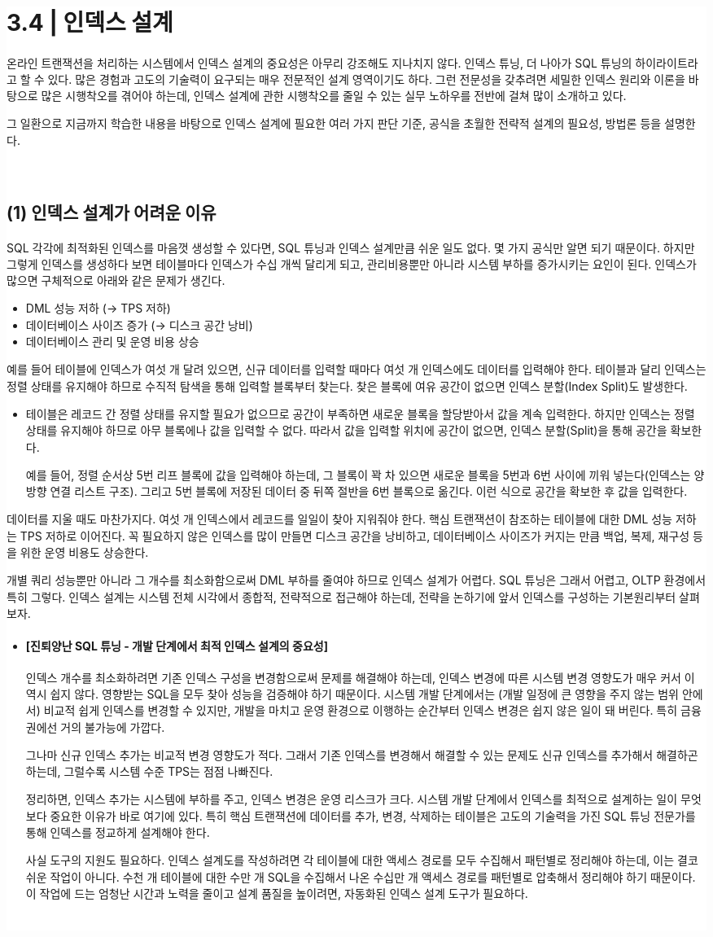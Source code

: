 # 3.4 | 인덱스 설계

온라인 트랜잭션을 처리하는 시스템에서 인덱스 설계의 중요성은 아무리 강조해도 지나치지 않다. 인덱스 튜닝, 더 나아가 SQL 튜닝의 하이라이트라고 할 수 있다.
많은 경험과 고도의 기술력이 요구되는 매우 전문적인 설계 영역이기도 하다. 그런 전문성을 갖추려면 세밀한 인덱스 원리와 이론을 바탕으로 많은 시행착오를 겪어야 하는데, 인덱스 설계에 관한 시행착오를 줄일
수 있는 실무 노하우를 전반에 걸쳐 많이 소개하고 있다.

그 일환으로 지금까지 학습한 내용을 바탕으로 인덱스 설계에 필요한 여러 가지 판단 기준, 공식을 초월한 전략적 설계의 필요성, 방법론 등을 설명한다.

<br/>

## (1) 인덱스 설계가 어려운 이유
SQL 각각에 최적화된 인덱스를 마음껏 생성할 수 있다면, SQL 튜닝과 인덱스 설계만큼 쉬운 일도 없다. 몇 가지 공식만 알면 되기 때문이다.
하지만 그렇게 인덱스를 생성하다 보면 테이블마다 인덱스가 수십 개씩 달리게 되고, 관리비용뿐만 아니라 시스템 부하를 증가시키는 요인이 된다. 인덱스가 많으면 구체적으로 아래와 같은 문제가 생긴다.
- DML 성능 저하 (→ TPS 저하)
- 데이터베이스 사이즈 증가 (→ 디스크 공간 낭비)
- 데이터베이스 관리 및 운영 비용 상승

예를 들어 테이블에 인덱스가 여섯 개 달려 있으면, 신규 데이터를 입력할 때마다 여섯 개 인덱스에도 데이터를 입력해야 한다.
테이블과 달리 인덱스는 정렬 상태를 유지해야 하므로 수직적 탐색을 통해 입력할 블록부터 찾는다. 찾은 블록에 여유 공간이 없으면 인덱스 분할(Index Split)도 발생한다.
- 테이블은 레코드 간 정렬 상태를 유지할 필요가 없으므로 공간이 부족하면 새로운 블록을 할당받아서 값을 계속 입력한다. 하지만 인덱스는 정렬 상태를 유지해야 하므로 아무 블록에나 값을 입력할 수 없다.
  따라서 값을 입력할 위치에 공간이 없으면, 인덱스 분할(Split)을 통해 공간을 확보한다.

  예를 들어, 정렬 순서상 5번 리프 블록에 값을 입력해야 하는데, 그 블록이 꽉 차 있으면 새로운 블록을 5번과 6번 사이에 끼워 넣는다(인덱스는 양방향 연결 리스트 구조).
  그리고 5번 블록에 저장된 데이터 중 뒤쪽 절반을 6번 블록으로 옮긴다. 이런 식으로 공간을 확보한 후 값을 입력한다.


데이터를 지울 때도 마찬가지다. 여섯 개 인덱스에서 레코드를 일일이 찾아 지워줘야 한다. 핵심 트랜잭션이 참조하는 테이블에 대한 DML 성능 저하는 TPS 저하로 이어진다.
꼭 필요하지 않은 인덱스를 많이 만들면 디스크 공간을 낭비하고, 데이터베이스 사이즈가 커지는 만큼 백업, 복제, 재구성 등을 위한 운영 비용도 상승한다.

개별 쿼리 성능뿐만 아니라 그 개수를 최소화함으로써 DML 부하를 줄여야 하므로 인덱스 설계가 어렵다. SQL 튜닝은 그래서 어렵고, OLTP 환경에서 특히 그렇다.
인덱스 설계는 시스템 전체 시각에서 종합적, 전략적으로 접근해야 하는데, 전략을 논하기에 앞서 인덱스를 구성하는 기본원리부터 살펴보자.

- #### [진퇴양난 SQL 튜닝 - 개발 단계에서 최적 인덱스 설계의 중요성]

  인덱스 개수를 최소화하려면 기존 인덱스 구성을 변경함으로써 문제를 해결해야 하는데, 인덱스 변경에 따른 시스템 변경 영향도가 매우 커서 이 역시 쉽지 않다.
  영향받는 SQL을 모두 찾아 성능을 검증해야 하기 때문이다.
  시스템 개발 단계에서는 (개발 일정에 큰 영향을 주지 않는 범위 안에서) 비교적 쉽게 인덱스를 변경할 수 있지만, 개발을 마치고 운영 환경으로 이행하는 순간부터 인덱스 변경은 쉽지 않은 일이 돼 버린다.
  특히 금융권에선 거의 불가능에 가깝다.

  그나마 신규 인덱스 추가는 비교적 변경 영향도가 적다. 그래서 기존 인덱스를 변경해서 해결할 수 있는 문제도 신규 인덱스를 추가해서 해결하곤 하는데, 그럴수록 시스템 수준 TPS는 점점 나빠진다.

  정리하면, 인덱스 추가는 시스템에 부하를 주고, 인덱스 변경은 운영 리스크가 크다. 시스템 개발 단계에서 인덱스를 최적으로 설계하는 일이 무엇보다 중요한 이유가 바로 여기에 있다.
  특히 핵심 트랜잭션에 데이터를 추가, 변경, 삭제하는 테이블은 고도의 기술력을 가진 SQL 튜닝 전문가를 통해 인덱스를 정교하게 설계해야 한다.

  사실 도구의 지원도 필요하다. 인덱스 설계도를 작성하려면 각 테이블에 대한 액세스 경로를 모두 수집해서 패턴별로 정리해야 하는데, 이는 결코 쉬운 작업이 아니다.
  수천 개 테이블에 대한 수만 개 SQL을 수집해서 나온 수십만 개 액세스 경로를 패턴별로 압축해서 정리해야 하기 때문이다.
  이 작업에 드는 엄청난 시간과 노력을 줄이고 설계 품질을 높이려면, 자동화된 인덱스 설계 도구가 필요하다.

<br/>
